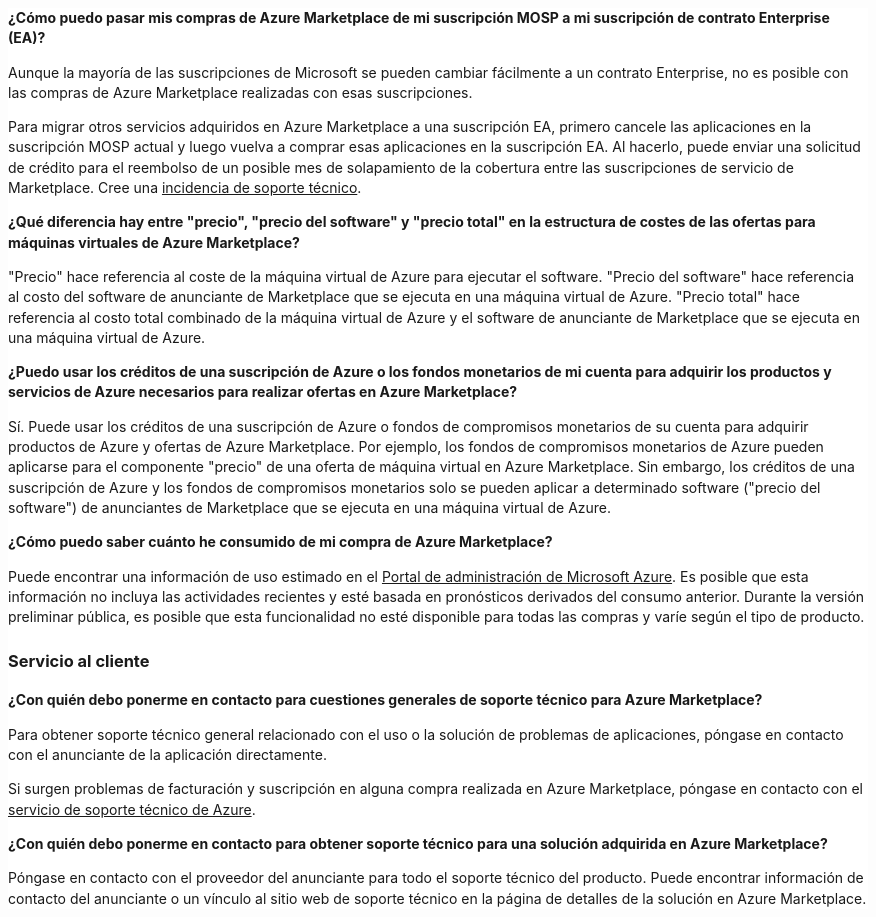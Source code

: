 **¿Cómo puedo pasar mis compras de Azure Marketplace de mi suscripción MOSP a mi suscripción de contrato Enterprise (EA)?**

Aunque la mayoría de las suscripciones de Microsoft se pueden cambiar fácilmente a un contrato Enterprise, no es posible con las compras de Azure Marketplace realizadas con esas suscripciones.

Para migrar otros servicios adquiridos en Azure Marketplace a una suscripción EA, primero cancele las aplicaciones en la suscripción MOSP actual y luego vuelva a comprar esas aplicaciones en la suscripción EA. Al hacerlo, puede enviar una solicitud de crédito para el reembolso de un posible mes de solapamiento de la cobertura entre las suscripciones de servicio de Marketplace. Cree una [incidencia de soporte técnico](https://ms.portal.azure.com/#blade/Microsoft_Azure_Support/HelpAndSupportBlade/overview).

**¿Qué diferencia hay entre "precio", "precio del software" y "precio total" en la estructura de costes de las ofertas para máquinas virtuales de Azure Marketplace?**

"Precio" hace referencia al coste de la máquina virtual de Azure para ejecutar el software. "Precio del software" hace referencia al costo del software de anunciante de Marketplace que se ejecuta en una máquina virtual de Azure. "Precio total" hace referencia al costo total combinado de la máquina virtual de Azure y el software de anunciante de Marketplace que se ejecuta en una máquina virtual de Azure.

**¿Puedo usar los créditos de una suscripción de Azure o los fondos monetarios de mi cuenta para adquirir los productos y servicios de Azure necesarios para realizar ofertas en Azure Marketplace?**

Sí. Puede usar los créditos de una suscripción de Azure o fondos de compromisos monetarios de su cuenta para adquirir productos de Azure y ofertas de Azure Marketplace. Por ejemplo, los fondos de compromisos monetarios de Azure pueden aplicarse para el componente "precio" de una oferta de máquina virtual en Azure Marketplace. Sin embargo, los créditos de una suscripción de Azure y los fondos de compromisos monetarios solo se pueden aplicar a determinado software ("precio del software") de anunciantes de Marketplace que se ejecuta en una máquina virtual de Azure.

**¿Cómo puedo saber cuánto he consumido de mi compra de Azure Marketplace?**

Puede encontrar una información de uso estimado en el [Portal de administración de Microsoft Azure](https://portal.azure.com/). Es posible que esta información no incluya las actividades recientes y esté basada en pronósticos derivados del consumo anterior. Durante la versión preliminar pública, es posible que esta funcionalidad no esté disponible para todas las compras y varíe según el tipo de producto.

### <a name="customer-support"></a>Servicio al cliente

**¿Con quién debo ponerme en contacto para cuestiones generales de soporte técnico para Azure Marketplace?**

Para obtener soporte técnico general relacionado con el uso o la solución de problemas de aplicaciones, póngase en contacto con el anunciante de la aplicación directamente.

Si surgen problemas de facturación y suscripción en alguna compra realizada en Azure Marketplace, póngase en contacto con el [servicio de soporte técnico de Azure](https://support.microsoft.com/getsupport?oaspworkflow=start_1.0.0.0&wf=0&wfname=productselection&prid=16230&forceorigin=esmc&ccsid=636694515623707953).

**¿Con quién debo ponerme en contacto para obtener soporte técnico para una solución adquirida en Azure Marketplace?**

Póngase en contacto con el proveedor del anunciante para todo el soporte técnico del producto. Puede encontrar información de contacto del anunciante o un vínculo al sitio web de soporte técnico en la página de detalles de la solución en Azure Marketplace.
